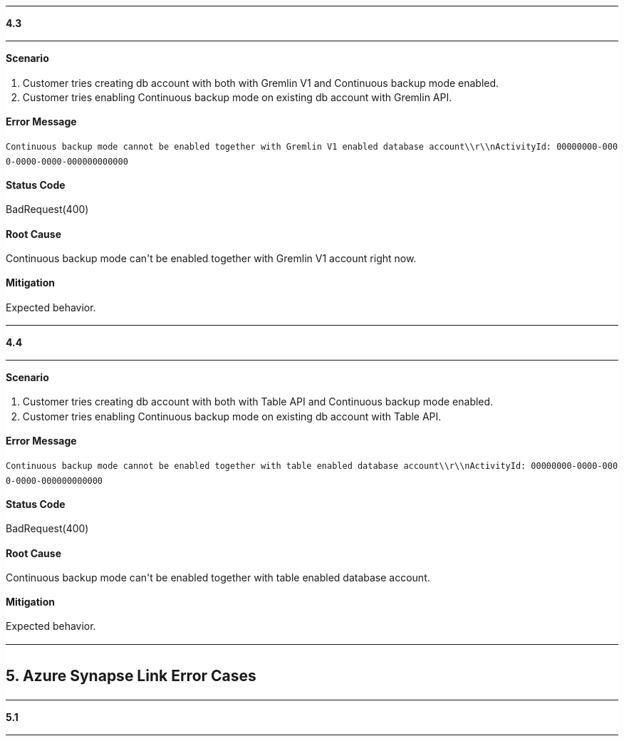 ___________________________________
**4.3**
___________________________________

**Scenario**

1. Customer tries creating db account with both with Gremlin V1 and Continuous backup mode enabled.
1. Customer tries enabling Continuous backup mode on existing db account with Gremlin API.


**Error Message**

``Continuous backup mode cannot be enabled together with Gremlin V1 enabled database account\\r\\nActivityId: 00000000-0000-0000-0000-000000000000``

**Status Code** 

BadRequest(400)

**Root Cause** 

Continuous backup mode can't be enabled together with Gremlin V1 account right now.


**Mitigation**

Expected behavior.

___________________________________
**4.4**
___________________________________

**Scenario**

1. Customer tries creating db account with both with Table API and Continuous backup mode enabled.
1. Customer tries enabling Continuous backup mode on existing db account with Table API.


**Error Message**

``Continuous backup mode cannot be enabled together with table enabled database account\\r\\nActivityId: 00000000-0000-0000-0000-000000000000``

**Status Code** 

BadRequest(400)

**Root Cause** 

Continuous backup mode can't be enabled together with table enabled database account.

**Mitigation**

Expected behavior.

___________________________________

## 5. Azure Synapse Link Error Cases

___________________________________
**5.1**
___________________________________
